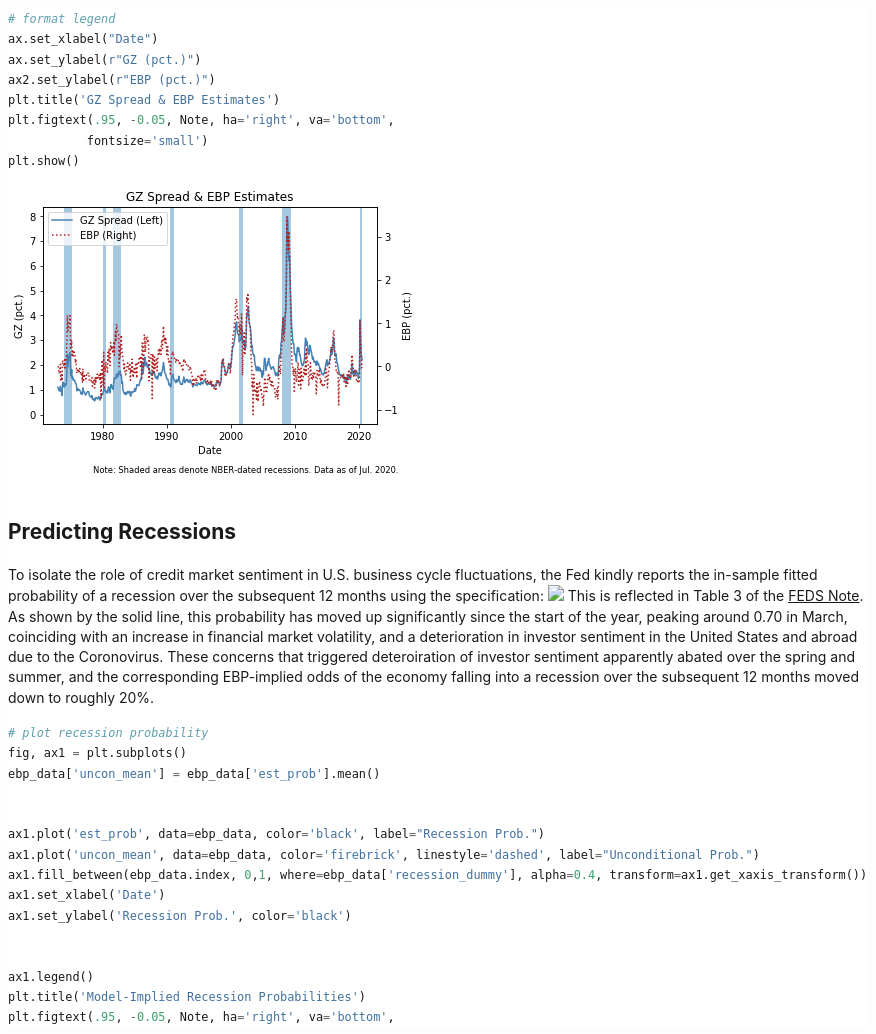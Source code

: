 ```python
# format legend
ax.set_xlabel("Date")
ax.set_ylabel(r"GZ (pct.)")
ax2.set_ylabel(r"EBP (pct.)")
plt.title('GZ Spread & EBP Estimates')
plt.figtext(.95, -0.05, Note, ha='right', va='bottom',
           fontsize='small')
plt.show()
```


![png](../images/EBP_2_0.png)


## Predicting Recessions

To isolate the role of credit market sentiment in U.S. business cycle fluctuations, the Fed kindly reports the in-sample fitted probability of a recession over the subsequent 12 months using the specification:
<img src="https://render.githubusercontent.com/render/math?math=\LARGE P(NBER_{t,t+12}=1) = \Phi(\alpha + \beta EBP_t)">
This is reflected in Table 3 of the [FEDS Note](https://www.federalreserve.gov/econresdata/notes/feds-notes/2016/recession-risk-and-the-excess-bond-premium-20160408.html#f2). As shown by the solid line, this probability has moved up significantly since the start of the year, peaking around 0.70 in March, coinciding with an increase in financial market volatility, and a deterioration in investor sentiment in the United States and abroad due to the Coronovirus.  These concerns that triggered deteroiration of investor sentiment apparently abated over the spring and summer, and the corresponding EBP-implied odds of the economy falling into a recession over the subsequent 12 months moved down to roughly 20%.



```python
# plot recession probability
fig, ax1 = plt.subplots()
ebp_data['uncon_mean'] = ebp_data['est_prob'].mean()


ax1.plot('est_prob', data=ebp_data, color='black', label="Recession Prob.")
ax1.plot('uncon_mean', data=ebp_data, color='firebrick', linestyle='dashed', label="Unconditional Prob.")
ax1.fill_between(ebp_data.index, 0,1, where=ebp_data['recession_dummy'], alpha=0.4, transform=ax1.get_xaxis_transform())
ax1.set_xlabel('Date')
ax1.set_ylabel('Recession Prob.', color='black')


ax1.legend()
plt.title('Model-Implied Recession Probabilities')
plt.figtext(.95, -0.05, Note, ha='right', va='bottom',
```
